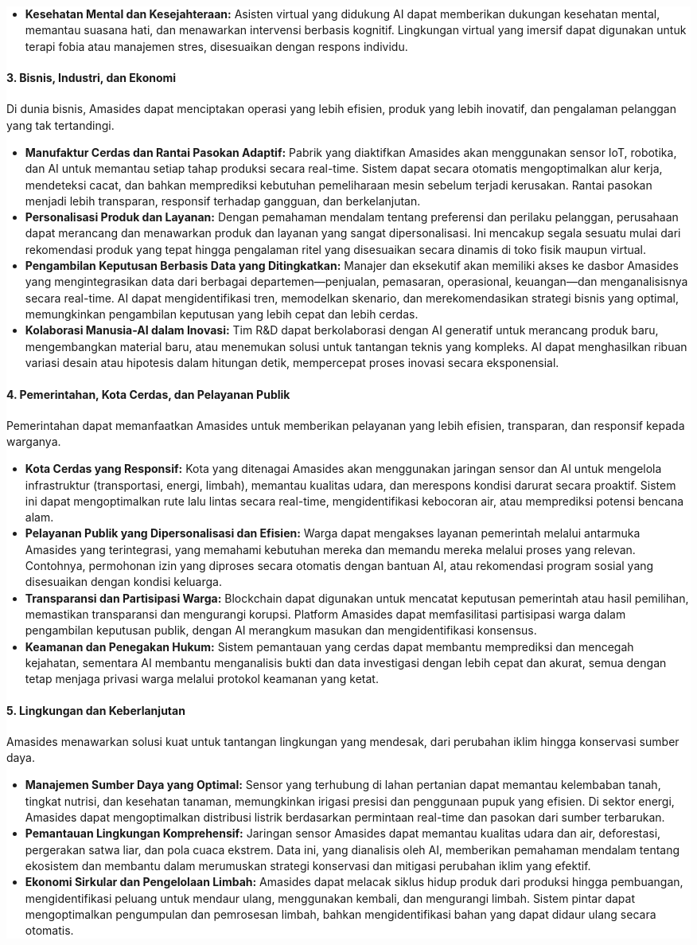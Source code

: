 *   **Kesehatan Mental dan Kesejahteraan:** Asisten virtual yang didukung AI dapat memberikan dukungan kesehatan mental, memantau suasana hati, dan menawarkan intervensi berbasis kognitif. Lingkungan virtual yang imersif dapat digunakan untuk terapi fobia atau manajemen stres, disesuaikan dengan respons individu.

#### 3. Bisnis, Industri, dan Ekonomi

Di dunia bisnis, Amasides dapat menciptakan operasi yang lebih efisien, produk yang lebih inovatif, dan pengalaman pelanggan yang tak tertandingi.
*   **Manufaktur Cerdas dan Rantai Pasokan Adaptif:** Pabrik yang diaktifkan Amasides akan menggunakan sensor IoT, robotika, dan AI untuk memantau setiap tahap produksi secara real-time. Sistem dapat secara otomatis mengoptimalkan alur kerja, mendeteksi cacat, dan bahkan memprediksi kebutuhan pemeliharaan mesin sebelum terjadi kerusakan. Rantai pasokan menjadi lebih transparan, responsif terhadap gangguan, dan berkelanjutan.
*   **Personalisasi Produk dan Layanan:** Dengan pemahaman mendalam tentang preferensi dan perilaku pelanggan, perusahaan dapat merancang dan menawarkan produk dan layanan yang sangat dipersonalisasi. Ini mencakup segala sesuatu mulai dari rekomendasi produk yang tepat hingga pengalaman ritel yang disesuaikan secara dinamis di toko fisik maupun virtual.
*   **Pengambilan Keputusan Berbasis Data yang Ditingkatkan:** Manajer dan eksekutif akan memiliki akses ke dasbor Amasides yang mengintegrasikan data dari berbagai departemen—penjualan, pemasaran, operasional, keuangan—dan menganalisisnya secara real-time. AI dapat mengidentifikasi tren, memodelkan skenario, dan merekomendasikan strategi bisnis yang optimal, memungkinkan pengambilan keputusan yang lebih cepat dan lebih cerdas.
*   **Kolaborasi Manusia-AI dalam Inovasi:** Tim R&D dapat berkolaborasi dengan AI generatif untuk merancang produk baru, mengembangkan material baru, atau menemukan solusi untuk tantangan teknis yang kompleks. AI dapat menghasilkan ribuan variasi desain atau hipotesis dalam hitungan detik, mempercepat proses inovasi secara eksponensial.

#### 4. Pemerintahan, Kota Cerdas, dan Pelayanan Publik

Pemerintahan dapat memanfaatkan Amasides untuk memberikan pelayanan yang lebih efisien, transparan, dan responsif kepada warganya.
*   **Kota Cerdas yang Responsif:** Kota yang ditenagai Amasides akan menggunakan jaringan sensor dan AI untuk mengelola infrastruktur (transportasi, energi, limbah), memantau kualitas udara, dan merespons kondisi darurat secara proaktif. Sistem ini dapat mengoptimalkan rute lalu lintas secara real-time, mengidentifikasi kebocoran air, atau memprediksi potensi bencana alam.
*   **Pelayanan Publik yang Dipersonalisasi dan Efisien:** Warga dapat mengakses layanan pemerintah melalui antarmuka Amasides yang terintegrasi, yang memahami kebutuhan mereka dan memandu mereka melalui proses yang relevan. Contohnya, permohonan izin yang diproses secara otomatis dengan bantuan AI, atau rekomendasi program sosial yang disesuaikan dengan kondisi keluarga.
*   **Transparansi dan Partisipasi Warga:** Blockchain dapat digunakan untuk mencatat keputusan pemerintah atau hasil pemilihan, memastikan transparansi dan mengurangi korupsi. Platform Amasides dapat memfasilitasi partisipasi warga dalam pengambilan keputusan publik, dengan AI merangkum masukan dan mengidentifikasi konsensus.
*   **Keamanan dan Penegakan Hukum:** Sistem pemantauan yang cerdas dapat membantu memprediksi dan mencegah kejahatan, sementara AI membantu menganalisis bukti dan data investigasi dengan lebih cepat dan akurat, semua dengan tetap menjaga privasi warga melalui protokol keamanan yang ketat.

#### 5. Lingkungan dan Keberlanjutan

Amasides menawarkan solusi kuat untuk tantangan lingkungan yang mendesak, dari perubahan iklim hingga konservasi sumber daya.
*   **Manajemen Sumber Daya yang Optimal:** Sensor yang terhubung di lahan pertanian dapat memantau kelembaban tanah, tingkat nutrisi, dan kesehatan tanaman, memungkinkan irigasi presisi dan penggunaan pupuk yang efisien. Di sektor energi, Amasides dapat mengoptimalkan distribusi listrik berdasarkan permintaan real-time dan pasokan dari sumber terbarukan.
*   **Pemantauan Lingkungan Komprehensif:** Jaringan sensor Amasides dapat memantau kualitas udara dan air, deforestasi, pergerakan satwa liar, dan pola cuaca ekstrem. Data ini, yang dianalisis oleh AI, memberikan pemahaman mendalam tentang ekosistem dan membantu dalam merumuskan strategi konservasi dan mitigasi perubahan iklim yang efektif.
*   **Ekonomi Sirkular dan Pengelolaan Limbah:** Amasides dapat melacak siklus hidup produk dari produksi hingga pembuangan, mengidentifikasi peluang untuk mendaur ulang, menggunakan kembali, dan mengurangi limbah. Sistem pintar dapat mengoptimalkan pengumpulan dan pemrosesan limbah, bahkan mengidentifikasi bahan yang dapat didaur ulang secara otomatis.